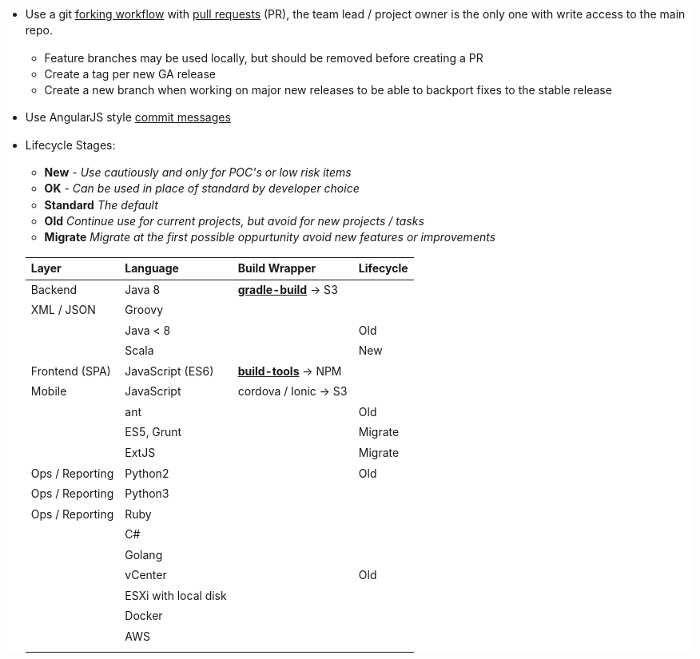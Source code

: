 * Use a git [forking workflow](https://www.atlassian.com/git/tutorials/comparing-workflows#forking-workflow) with [pull requests](https://www.digitalocean.com/community/tutorials/how-to-create-a-pull-request-on-github) (PR), the team lead / project owner is the only one with write access to the main repo. 



  * Feature branches may be used locally, but should be removed before creating a PR
  * Create a tag per new GA release
  * Create a new branch when working on major new releases to be able to backport fixes to the stable release

* Use AngularJS style [commit messages](https://github.com/angular/angular.js/blob/master/CONTRIBUTING.md#commit)

* Lifecycle Stages:

  * **New** - *Use cautiously and only for POC's or low risk items*
  * **OK** - *Can be used in place of standard by developer choice*
  * **Standard** *The default*
  * **Old**  *Continue use for current projects, but avoid for new projects / tasks*
  * **Migrate** *Migrate at the first possible oppurtunity avoid new features or improvements*

  | Layer           | Language             | Build Wrapper                            | Lifecycle |
  | --------------- | -------------------- | ---------------------------------------- | --------- |
  | Backend         | Java 8               | [**gradle-build**](https://github.com/egis/gradle-build)  → S3 |           |
  | XML / JSON      | Groovy               |                                          |           |
  |                 | Java < 8             |                                          | Old       |
  |                 | Scala                |                                          | New       |
  | Frontend (SPA)  | JavaScript (ES6)     | [**build-tools**](https://github.com/egis/build-tools)   → NPM |           |
  | Mobile          | JavaScript           | cordova / Ionic  → S3                    |           |
  |                 | ant                  |                                          | Old       |
  |                 | ES5, Grunt           |                                          | Migrate   |
  |                 | ExtJS                |                                          | Migrate   |
  | Ops / Reporting | Python2              |                                          | Old       |
  | Ops / Reporting | Python3              |                                          |           |
  | Ops / Reporting | Ruby                 |                                          |           |
  |                 | C#                   |                                          |           |
  |                 | Golang               |                                          |           |
  |                 | vCenter              |                                          | Old       |
  |                 | ESXi with local disk |                                          |           |
  |                 | Docker               |                                          |           |
  |                 | AWS                  |                                          |           |
  |                 |                      |                                          |           |
